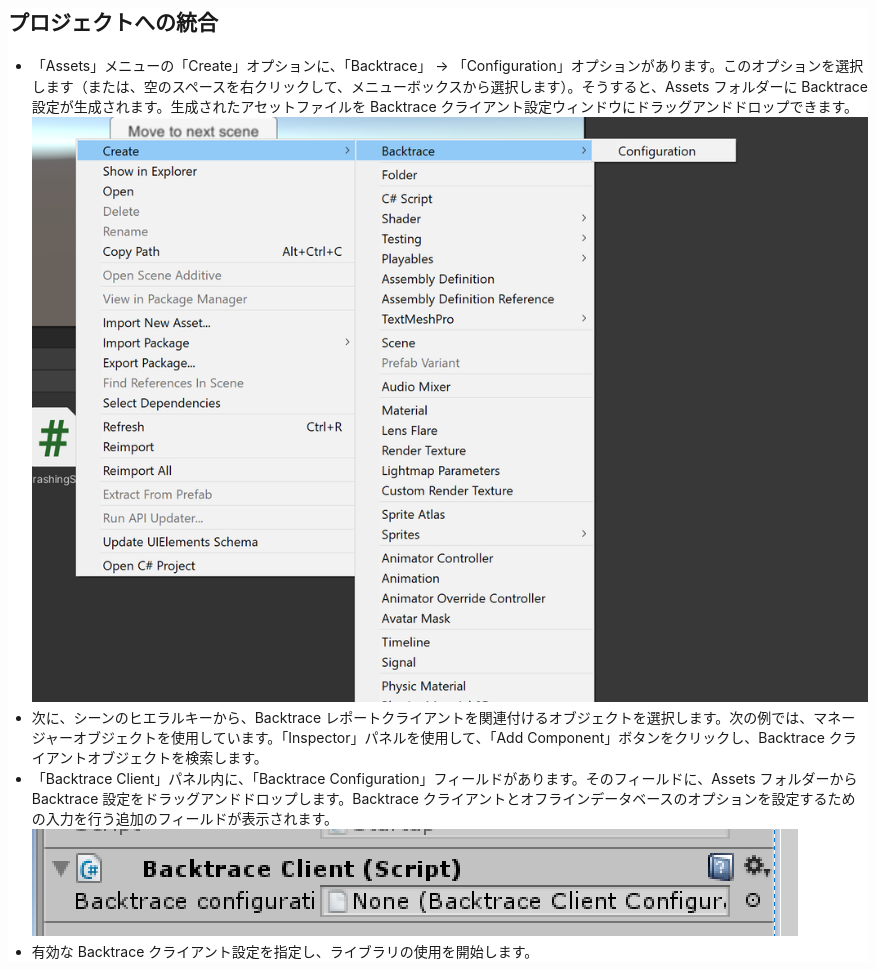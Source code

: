 ## プロジェクトへの統合

- 「Assets」メニューの「Create」オプションに、「Backtrace」 -> 「Configuration」オプションがあります。このオプションを選択します（または、空のスペースを右クリックして、メニューボックスから選択します）。そうすると、Assets フォルダーに Backtrace 設定が生成されます。生成されたアセットファイルを Backtrace クライアント設定ウィンドウにドラッグアンドドロップできます。
  ![Backtrace のメニューダイアログボックス](./Documentation~/images/dialog-box.PNG)
- 次に、シーンのヒエラルキーから、Backtrace レポートクライアントを関連付けるオブジェクトを選択します。次の例では、マネージャーオブジェクトを使用しています。「Inspector」パネルを使用して、「Add Component」ボタンをクリックし、Backtrace クライアントオブジェクトを検索します。
- 「Backtrace Client」パネル内に、「Backtrace Configuration」フィールドがあります。そのフィールドに、Assets フォルダーから Backtrace 設定をドラッグアンドドロップします。Backtrace クライアントとオフラインデータベースのオプションを設定するための入力を行う追加のフィールドが表示されます。
  ![Backtrace 設定ウィンドウ](./Documentation~/images/unity-basic-configuration.PNG)
- 有効な Backtrace クライアント設定を指定し、ライブラリの使用を開始します。